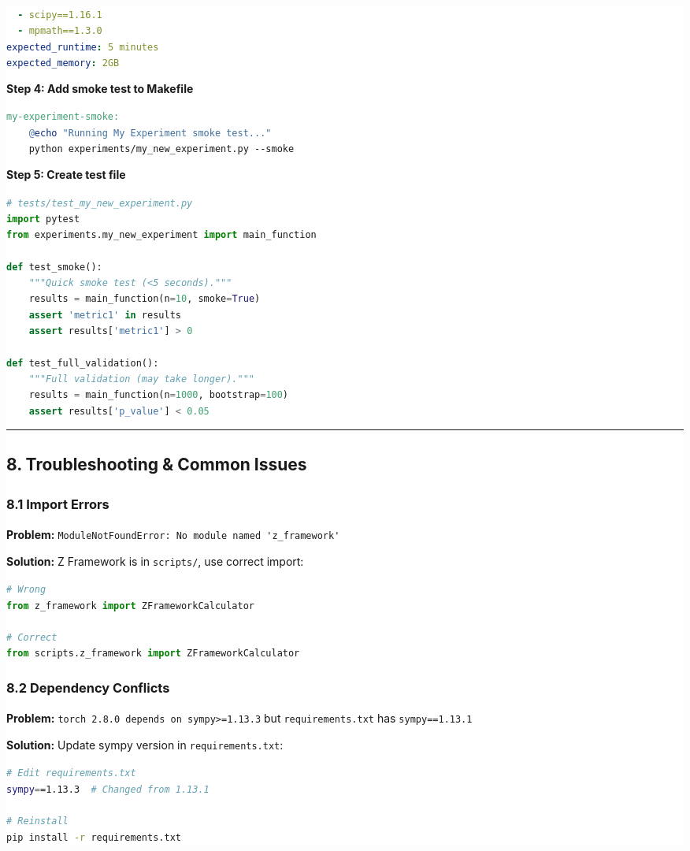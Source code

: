 ```yaml
  - scipy==1.16.1
  - mpmath==1.3.0
expected_runtime: 5 minutes
expected_memory: 2GB
```

**Step 4: Add smoke test to Makefile**
```makefile
my-experiment-smoke:
	@echo "Running My Experiment smoke test..."
	python experiments/my_new_experiment.py --smoke
```

**Step 5: Create test file**
```python
# tests/test_my_new_experiment.py
import pytest
from experiments.my_new_experiment import main_function

def test_smoke():
    """Quick smoke test (<5 seconds)."""
    results = main_function(n=10, smoke=True)
    assert 'metric1' in results
    assert results['metric1'] > 0

def test_full_validation():
    """Full validation (may take longer)."""
    results = main_function(n=1000, bootstrap=100)
    assert results['p_value'] < 0.05
```

---

## 8. Troubleshooting & Common Issues

### 8.1 Import Errors

**Problem:** `ModuleNotFoundError: No module named 'z_framework'`

**Solution:** Z Framework is in `scripts/`, use correct import:
```python
# Wrong
from z_framework import ZFrameworkCalculator

# Correct
from scripts.z_framework import ZFrameworkCalculator
```

### 8.2 Dependency Conflicts

**Problem:** `torch 2.8.0 depends on sympy>=1.13.3` but `requirements.txt` has `sympy==1.13.1`

**Solution:** Update sympy version in `requirements.txt`:
```bash
# Edit requirements.txt
sympy==1.13.3  # Changed from 1.13.1

# Reinstall
pip install -r requirements.txt
```
